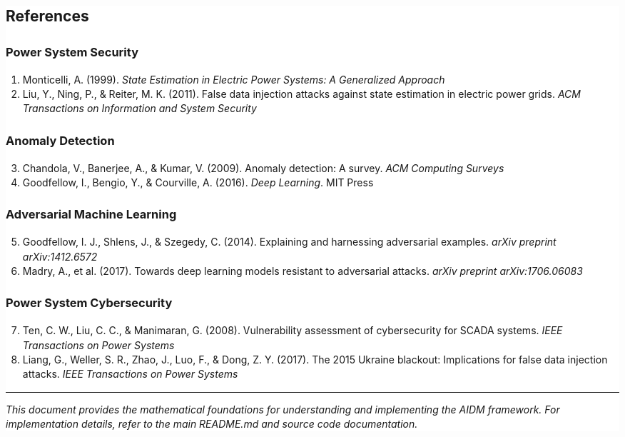 ## References

### Power System Security
1. Monticelli, A. (1999). *State Estimation in Electric Power Systems: A Generalized Approach*
2. Liu, Y., Ning, P., & Reiter, M. K. (2011). False data injection attacks against state estimation in electric power grids. *ACM Transactions on Information and System Security*

### Anomaly Detection
3. Chandola, V., Banerjee, A., & Kumar, V. (2009). Anomaly detection: A survey. *ACM Computing Surveys*
4. Goodfellow, I., Bengio, Y., & Courville, A. (2016). *Deep Learning*. MIT Press

### Adversarial Machine Learning
5. Goodfellow, I. J., Shlens, J., & Szegedy, C. (2014). Explaining and harnessing adversarial examples. *arXiv preprint arXiv:1412.6572*
6. Madry, A., et al. (2017). Towards deep learning models resistant to adversarial attacks. *arXiv preprint arXiv:1706.06083*

### Power System Cybersecurity
7. Ten, C. W., Liu, C. C., & Manimaran, G. (2008). Vulnerability assessment of cybersecurity for SCADA systems. *IEEE Transactions on Power Systems*
8. Liang, G., Weller, S. R., Zhao, J., Luo, F., & Dong, Z. Y. (2017). The 2015 Ukraine blackout: Implications for false data injection attacks. *IEEE Transactions on Power Systems*

---

*This document provides the mathematical foundations for understanding and implementing the AIDM framework. For implementation details, refer to the main README.md and source code documentation.*
